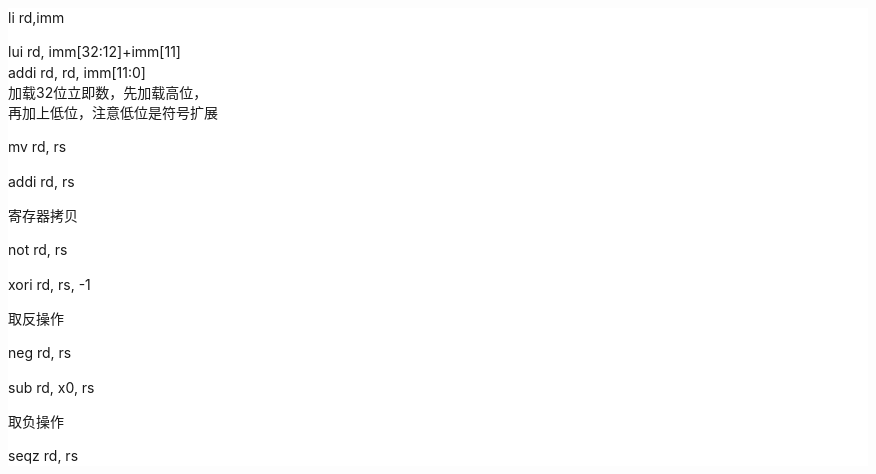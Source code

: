 li rd,imm
</td>
<td><div class="line-block">
<div class="line">lui rd, imm[32:12]+imm[11]</div>
<div class="line">addi rd, rd, imm[11:0]</div>
</div>
</td>
<td><div class="line-block">
<div class="line">加载32位立即数，先加载高位，</div>
<div class="line">再加上低位，注意低位是符号扩展</div>
</div>
</td>
</tr>
<tr class="row-even"><td>

mv rd, rs
</td>
<td>

addi rd, rs
</td>
<td>

寄存器拷贝
</td>
</tr>
<tr class="row-odd"><td>

not rd, rs
</td>
<td>

xori rd, rs, -1
</td>
<td>

取反操作
</td>
</tr>
<tr class="row-even"><td>

neg rd, rs
</td>
<td>

sub  rd, x0, rs
</td>
<td>

取负操作
</td>
</tr>
<tr class="row-odd"><td>

seqz rd, rs
</td>
<td>
